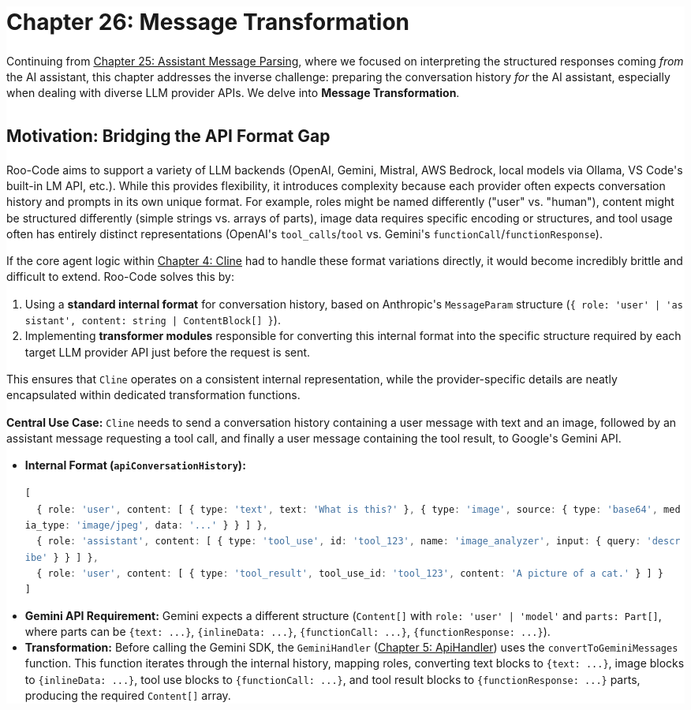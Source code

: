 # Chapter 26: Message Transformation

Continuing from [Chapter 25: Assistant Message Parsing](25_assistant_message_parsing.md), where we focused on interpreting the structured responses coming *from* the AI assistant, this chapter addresses the inverse challenge: preparing the conversation history *for* the AI assistant, especially when dealing with diverse LLM provider APIs. We delve into **Message Transformation**.

## Motivation: Bridging the API Format Gap

Roo-Code aims to support a variety of LLM backends (OpenAI, Gemini, Mistral, AWS Bedrock, local models via Ollama, VS Code's built-in LM API, etc.). While this provides flexibility, it introduces complexity because each provider often expects conversation history and prompts in its own unique format. For example, roles might be named differently ("user" vs. "human"), content might be structured differently (simple strings vs. arrays of parts), image data requires specific encoding or structures, and tool usage often has entirely distinct representations (OpenAI's `tool_calls`/`tool` vs. Gemini's `functionCall`/`functionResponse`).

If the core agent logic within [Chapter 4: Cline](04_cline.md) had to handle these format variations directly, it would become incredibly brittle and difficult to extend. Roo-Code solves this by:

1.  Using a **standard internal format** for conversation history, based on Anthropic's `MessageParam` structure (`{ role: 'user' | 'assistant', content: string | ContentBlock[] }`).
2.  Implementing **transformer modules** responsible for converting this internal format into the specific structure required by each target LLM provider API just before the request is sent.

This ensures that `Cline` operates on a consistent internal representation, while the provider-specific details are neatly encapsulated within dedicated transformation functions.

**Central Use Case:** `Cline` needs to send a conversation history containing a user message with text and an image, followed by an assistant message requesting a tool call, and finally a user message containing the tool result, to Google's Gemini API.

*   **Internal Format (`apiConversationHistory`):**
    ```typescript
    [
      { role: 'user', content: [ { type: 'text', text: 'What is this?' }, { type: 'image', source: { type: 'base64', media_type: 'image/jpeg', data: '...' } } ] },
      { role: 'assistant', content: [ { type: 'tool_use', id: 'tool_123', name: 'image_analyzer', input: { query: 'describe' } } ] },
      { role: 'user', content: [ { type: 'tool_result', tool_use_id: 'tool_123', content: 'A picture of a cat.' } ] }
    ]
    ```
*   **Gemini API Requirement:** Gemini expects a different structure (`Content[]` with `role: 'user' | 'model'` and `parts: Part[]`, where parts can be `{text: ...}`, `{inlineData: ...}`, `{functionCall: ...}`, `{functionResponse: ...}`).
*   **Transformation:** Before calling the Gemini SDK, the `GeminiHandler` ([Chapter 5: ApiHandler](05_apihandler.md)) uses the `convertToGeminiMessages` function. This function iterates through the internal history, mapping roles, converting text blocks to `{text: ...}`, image blocks to `{inlineData: ...}`, tool use blocks to `{functionCall: ...}`, and tool result blocks to `{functionResponse: ...}` parts, producing the required `Content[]` array.
